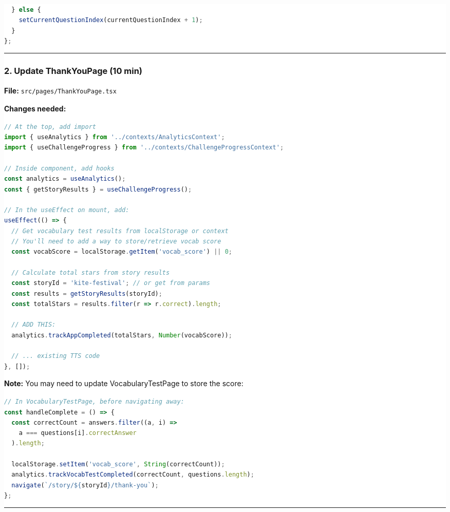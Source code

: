 ```typescript
  } else {
    setCurrentQuestionIndex(currentQuestionIndex + 1);
  }
};
```

---

### 2. Update ThankYouPage (10 min)

**File:** `src/pages/ThankYouPage.tsx`

**Changes needed:**
```typescript
// At the top, add import
import { useAnalytics } from '../contexts/AnalyticsContext';
import { useChallengeProgress } from '../contexts/ChallengeProgressContext';

// Inside component, add hooks
const analytics = useAnalytics();
const { getStoryResults } = useChallengeProgress();

// In the useEffect on mount, add:
useEffect(() => {
  // Get vocabulary test results from localStorage or context
  // You'll need to add a way to store/retrieve vocab score
  const vocabScore = localStorage.getItem('vocab_score') || 0;

  // Calculate total stars from story results
  const storyId = 'kite-festival'; // or get from params
  const results = getStoryResults(storyId);
  const totalStars = results.filter(r => r.correct).length;

  // ADD THIS:
  analytics.trackAppCompleted(totalStars, Number(vocabScore));

  // ... existing TTS code
}, []);
```

**Note:** You may need to update VocabularyTestPage to store the score:
```typescript
// In VocabularyTestPage, before navigating away:
const handleComplete = () => {
  const correctCount = answers.filter((a, i) =>
    a === questions[i].correctAnswer
  ).length;

  localStorage.setItem('vocab_score', String(correctCount));
  analytics.trackVocabTestCompleted(correctCount, questions.length);
  navigate(`/story/${storyId}/thank-you`);
};
```

---